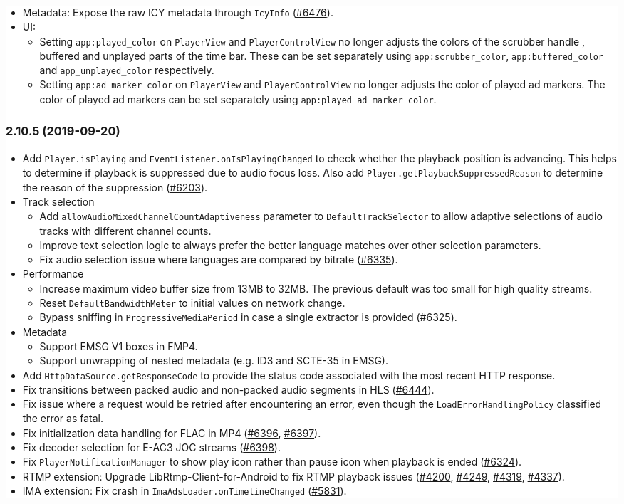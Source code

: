 *   Metadata: Expose the raw ICY metadata through `IcyInfo`
    ([#6476](https://github.com/google/ExoPlayer/issues/6476)).
*   UI:
    *   Setting `app:played_color` on `PlayerView` and `PlayerControlView` no
        longer adjusts the colors of the scrubber handle , buffered and unplayed
        parts of the time bar. These can be set separately using
        `app:scrubber_color`, `app:buffered_color` and `app_unplayed_color`
        respectively.
    *   Setting `app:ad_marker_color` on `PlayerView` and `PlayerControlView` no
        longer adjusts the color of played ad markers. The color of played ad
        markers can be set separately using `app:played_ad_marker_color`.

### 2.10.5 (2019-09-20)

*   Add `Player.isPlaying` and `EventListener.onIsPlayingChanged` to check
    whether the playback position is advancing. This helps to determine if
    playback is suppressed due to audio focus loss. Also add
    `Player.getPlaybackSuppressedReason` to determine the reason of the
    suppression ([#6203](https://github.com/google/ExoPlayer/issues/6203)).
*   Track selection
    *   Add `allowAudioMixedChannelCountAdaptiveness` parameter to
        `DefaultTrackSelector` to allow adaptive selections of audio tracks with
        different channel counts.
    *   Improve text selection logic to always prefer the better language
        matches over other selection parameters.
    *   Fix audio selection issue where languages are compared by bitrate
        ([#6335](https://github.com/google/ExoPlayer/issues/6335)).
*   Performance
    *   Increase maximum video buffer size from 13MB to 32MB. The previous
        default was too small for high quality streams.
    *   Reset `DefaultBandwidthMeter` to initial values on network change.
    *   Bypass sniffing in `ProgressiveMediaPeriod` in case a single extractor
        is provided ([#6325](https://github.com/google/ExoPlayer/issues/6325)).
*   Metadata
    *   Support EMSG V1 boxes in FMP4.
    *   Support unwrapping of nested metadata (e.g. ID3 and SCTE-35 in EMSG).
*   Add `HttpDataSource.getResponseCode` to provide the status code associated
    with the most recent HTTP response.
*   Fix transitions between packed audio and non-packed audio segments in HLS
    ([#6444](https://github.com/google/ExoPlayer/issues/6444)).
*   Fix issue where a request would be retried after encountering an error, even
    though the `LoadErrorHandlingPolicy` classified the error as fatal.
*   Fix initialization data handling for FLAC in MP4
    ([#6396](https://github.com/google/ExoPlayer/issues/6396),
    [#6397](https://github.com/google/ExoPlayer/issues/6397)).
*   Fix decoder selection for E-AC3 JOC streams
    ([#6398](https://github.com/google/ExoPlayer/issues/6398)).
*   Fix `PlayerNotificationManager` to show play icon rather than pause icon
    when playback is ended
    ([#6324](https://github.com/google/ExoPlayer/issues/6324)).
*   RTMP extension: Upgrade LibRtmp-Client-for-Android to fix RTMP playback
    issues ([#4200](https://github.com/google/ExoPlayer/issues/4200),
    [#4249](https://github.com/google/ExoPlayer/issues/4249),
    [#4319](https://github.com/google/ExoPlayer/issues/4319),
    [#4337](https://github.com/google/ExoPlayer/issues/4337)).
*   IMA extension: Fix crash in `ImaAdsLoader.onTimelineChanged`
    ([#5831](https://github.com/google/ExoPlayer/issues/5831)).
